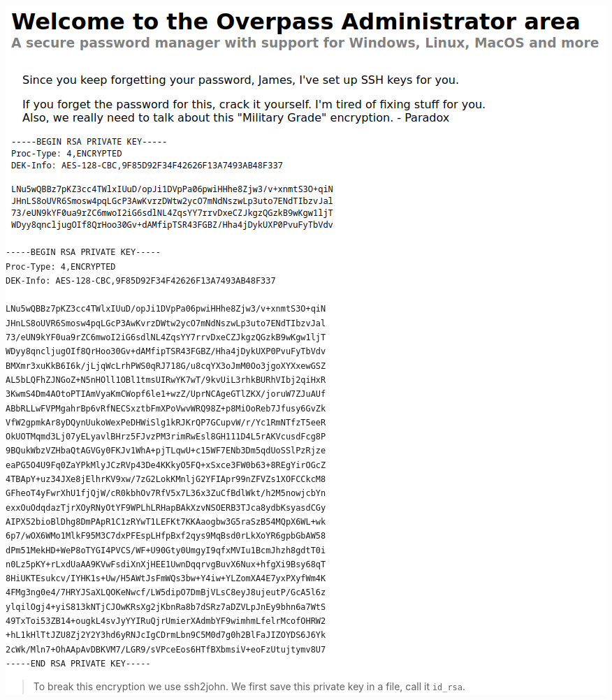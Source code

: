![](./screenshots/14.png)

```
-----BEGIN RSA PRIVATE KEY-----
Proc-Type: 4,ENCRYPTED
DEK-Info: AES-128-CBC,9F85D92F34F42626F13A7493AB48F337

LNu5wQBBz7pKZ3cc4TWlxIUuD/opJi1DVpPa06pwiHHhe8Zjw3/v+xnmtS3O+qiN
JHnLS8oUVR6Smosw4pqLGcP3AwKvrzDWtw2ycO7mNdNszwLp3uto7ENdTIbzvJal
73/eUN9kYF0ua9rZC6mwoI2iG6sdlNL4ZqsYY7rrvDxeCZJkgzQGzkB9wKgw1ljT
WDyy8qncljugOIf8QrHoo30Gv+dAMfipTSR43FGBZ/Hha4jDykUXP0PvuFyTbVdv
BMXmr3xuKkB6I6k/jLjqWcLrhPWS0qRJ718G/u8cqYX3oJmM0Oo3jgoXYXxewGSZ
AL5bLQFhZJNGoZ+N5nHOll1OBl1tmsUIRwYK7wT/9kvUiL3rhkBURhVIbj2qiHxR
3KwmS4Dm4AOtoPTIAmVyaKmCWopf6le1+wzZ/UprNCAgeGTlZKX/joruW7ZJuAUf
ABbRLLwFVPMgahrBp6vRfNECSxztbFmXPoVwvWRQ98Z+p8MiOoReb7Jfusy6GvZk
VfW2gpmkAr8yDQynUukoWexPeDHWiSlg1kRJKrQP7GCupvW/r/Yc1RmNTfzT5eeR
OkUOTMqmd3Lj07yELyavlBHrz5FJvzPM3rimRwEsl8GH111D4L5rAKVcusdFcg8P
9BQukWbzVZHbaQtAGVGy0FKJv1WhA+pjTLqwU+c15WF7ENb3Dm5qdUoSSlPzRjze
eaPG5O4U9Fq0ZaYPkMlyJCzRVp43De4KKkyO5FQ+xSxce3FW0b63+8REgYirOGcZ
4TBApY+uz34JXe8jElhrKV9xw/7zG2LokKMnljG2YFIApr99nZFVZs1XOFCCkcM8
GFheoT4yFwrXhU1fjQjW/cR0kbhOv7RfV5x7L36x3ZuCfBdlWkt/h2M5nowjcbYn
exxOuOdqdazTjrXOyRNyOtYF9WPLhLRHapBAkXzvNSOERB3TJca8ydbKsyasdCGy
AIPX52bioBlDhg8DmPApR1C1zRYwT1LEFKt7KKAaogbw3G5raSzB54MQpX6WL+wk
6p7/wOX6WMo1MlkF95M3C7dxPFEspLHfpBxf2qys9MqBsd0rLkXoYR6gpbGbAW58
dPm51MekHD+WeP8oTYGI4PVCS/WF+U90Gty0UmgyI9qfxMVIu1BcmJhzh8gdtT0i
n0Lz5pKY+rLxdUaAA9KVwFsdiXnXjHEE1UwnDqqrvgBuvX6Nux+hfgXi9Bsy68qT
8HiUKTEsukcv/IYHK1s+Uw/H5AWtJsFmWQs3bw+Y4iw+YLZomXA4E7yxPXyfWm4K
4FMg3ng0e4/7HRYJSaXLQOKeNwcf/LW5dipO7DmBjVLsC8eyJ8ujeutP/GcA5l6z
ylqilOgj4+yiS813kNTjCJOwKRsXg2jKbnRa8b7dSRz7aDZVLpJnEy9bhn6a7WtS
49TxToi53ZB14+ougkL4svJyYYIRuQjrUmierXAdmbYF9wimhmLfelrMcofOHRW2
+hL1kHlTtJZU8Zj2Y2Y3hd6yRNJcIgCDrmLbn9C5M0d7g0h2BlFaJIZOYDS6J6Yk
2cWk/Mln7+OhAApAvDBKVM7/LGR9/sVPceEos6HTfBXbmsiV+eoFzUtujtymv8U7
-----END RSA PRIVATE KEY-----
```

> To break this encryption we use ssh2john.
> We first save this private key in a file, call it `id_rsa`.
